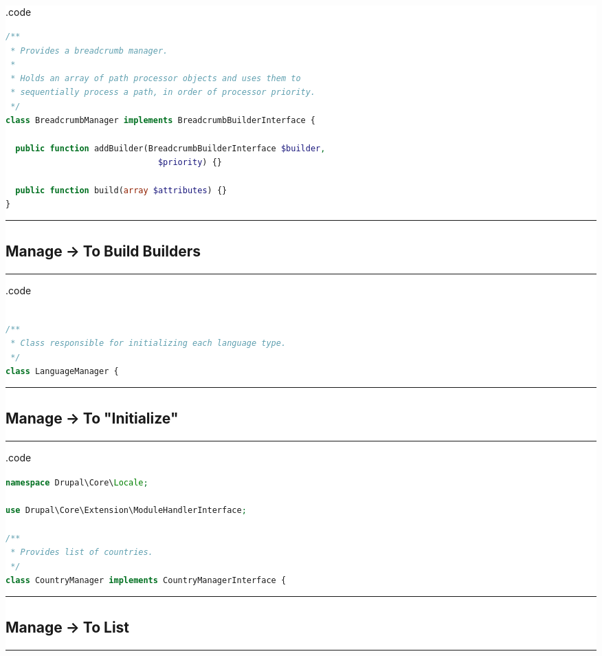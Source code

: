 .code
```php
/**
 * Provides a breadcrumb manager.
 *
 * Holds an array of path processor objects and uses them to
 * sequentially process a path, in order of processor priority.
 */
class BreadcrumbManager implements BreadcrumbBuilderInterface {

  public function addBuilder(BreadcrumbBuilderInterface $builder,
                               $priority) {}

  public function build(array $attributes) {}
}
```

---

## Manage -> To Build Builders

---
.code
```php

/**
 * Class responsible for initializing each language type.
 */
class LanguageManager {

```

---

## Manage -> To "Initialize"

---
.code
```php
namespace Drupal\Core\Locale;

use Drupal\Core\Extension\ModuleHandlerInterface;

/**
 * Provides list of countries.
 */
class CountryManager implements CountryManagerInterface {
```

---

## Manage -> To List

---